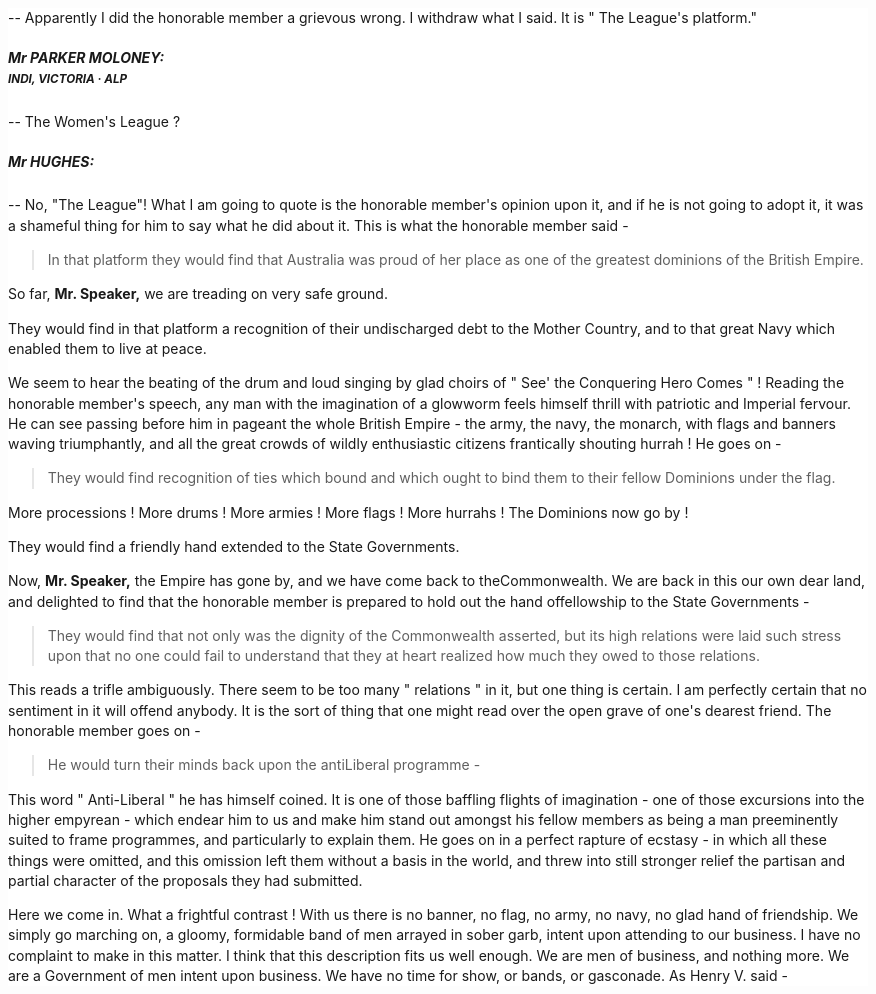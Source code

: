 -- Apparently I did the honorable member a grievous wrong. I withdraw what I said. It is " The League's platform." 

##### Mr PARKER MOLONEY:<br><small class="text-muted">INDI, VICTORIA &middot; ALP</small>

--  The Women's League ? 

##### Mr HUGHES:

-- No, "The League"! What I am going to quote is the honorable member's opinion upon it, and if he is not going to adopt it, it was a shameful thing for him to say what he did about it. This is what the honorable member said - 

  >In that platform they would find that Australia was proud of her place as one of the greatest dominions of the British Empire. 

So far,  **Mr. Speaker,**  we are treading on very safe ground. 

They would find in that platform a recognition of their undischarged debt to the Mother Country, and to that great Navy which enabled them to live at peace. 

We seem to hear the beating of the drum and loud singing by glad choirs of " See' the Conquering Hero Comes " ! Reading the honorable member's speech, any man with the imagination of a glowworm feels himself thrill with patriotic and Imperial fervour. He can see passing before him in pageant the whole British Empire - the army, the navy, the monarch, with flags and banners waving triumphantly, and all the great crowds of wildly enthusiastic citizens frantically shouting hurrah ! He goes on - 

  >They would find recognition of ties which bound and which ought to bind them to their fellow Dominions under the flag. 

More processions ! More drums ! More armies ! More flags ! More hurrahs ! The Dominions now go by ! 

They would find a friendly hand extended to the State Governments. 

Now,  **Mr. Speaker,**  the Empire has gone by, and we have come back to theCommonwealth. We are back in this our own dear land, and delighted to find that the honorable member is prepared to hold out the hand offellowship to the State Governments - 

  >They would find that not only was the dignity of the Commonwealth asserted, but its high relations were laid such stress upon that no one could fail to understand that they at heart realized how much they owed to those relations. 

This reads a trifle ambiguously. There seem to be too many " relations " in it, but one thing is certain. I am perfectly certain that no sentiment in it will offend anybody. It is the sort of thing that one might read over the open grave of one's dearest friend. The honorable member goes on - 

  >He would turn their minds back upon the antiLiberal programme - 

This word " Anti-Liberal " he has himself coined. It is one of those baffling flights of imagination - one of those excursions into the higher empyrean - which endear him to us and make him stand out amongst his fellow members as being a man preeminently suited to frame programmes, and particularly to explain them. He goes on in a perfect rapture of ecstasy -  in which all these things were omitted, and this omission left them without a basis in the world, and threw into still stronger relief the partisan and partial character of the proposals they had submitted. 

Here we come in. What a frightful contrast ! With us there is no banner, no flag, no army, no navy, no glad hand of friendship. We simply go marching on, a gloomy, formidable band of men arrayed in sober garb, intent upon attending to our business. I have no complaint to make in this matter. I think that this description fits us well enough. We are men of business, and nothing more. We are a Government of men intent upon business. We have no time for show, or bands, or gasconade. As Henry V. said - 
